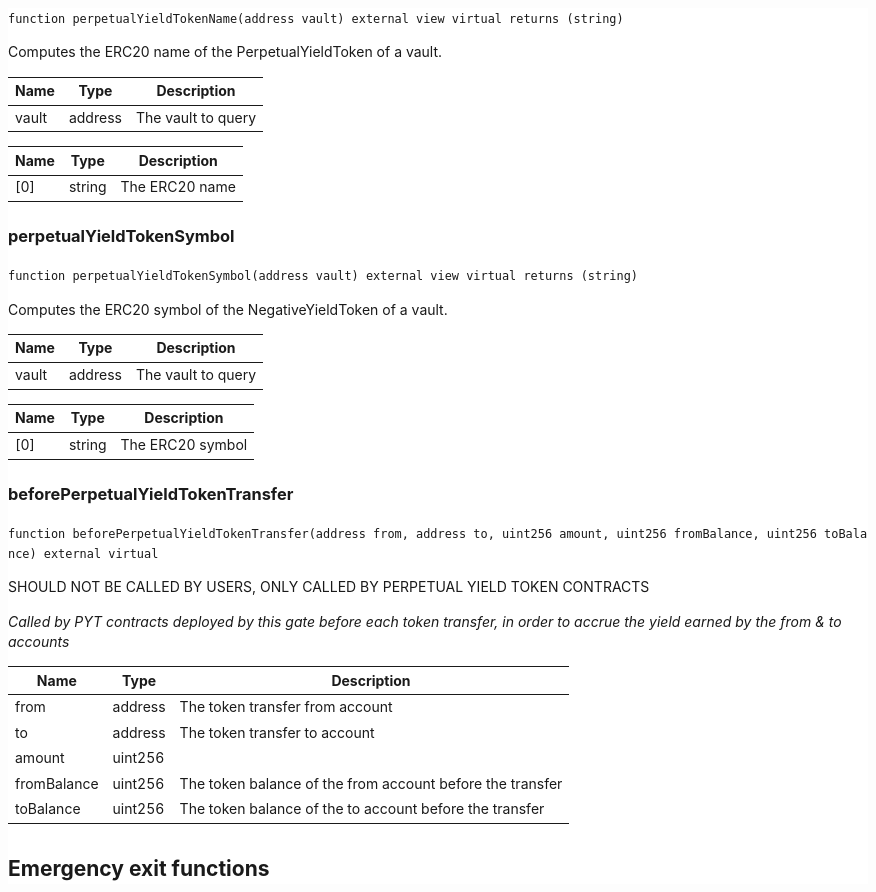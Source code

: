 ```solidity
function perpetualYieldTokenName(address vault) external view virtual returns (string)
```

Computes the ERC20 name of the PerpetualYieldToken of a vault.

| Name | Type | Description |
| ---- | ---- | ----------- |
| vault | address | The vault to query |

| Name | Type | Description |
| ---- | ---- | ----------- |
| [0] | string | The ERC20 name |

### perpetualYieldTokenSymbol

```solidity
function perpetualYieldTokenSymbol(address vault) external view virtual returns (string)
```

Computes the ERC20 symbol of the NegativeYieldToken of a vault.

| Name | Type | Description |
| ---- | ---- | ----------- |
| vault | address | The vault to query |

| Name | Type | Description |
| ---- | ---- | ----------- |
| [0] | string | The ERC20 symbol |

### beforePerpetualYieldTokenTransfer

```solidity
function beforePerpetualYieldTokenTransfer(address from, address to, uint256 amount, uint256 fromBalance, uint256 toBalance) external virtual
```

SHOULD NOT BE CALLED BY USERS, ONLY CALLED BY PERPETUAL YIELD TOKEN CONTRACTS

_Called by PYT contracts deployed by this gate before each token transfer, in order to
accrue the yield earned by the from & to accounts_

| Name | Type | Description |
| ---- | ---- | ----------- |
| from | address | The token transfer from account |
| to | address | The token transfer to account |
| amount | uint256 |  |
| fromBalance | uint256 | The token balance of the from account before the transfer |
| toBalance | uint256 | The token balance of the to account before the transfer |

## Emergency exit functions
